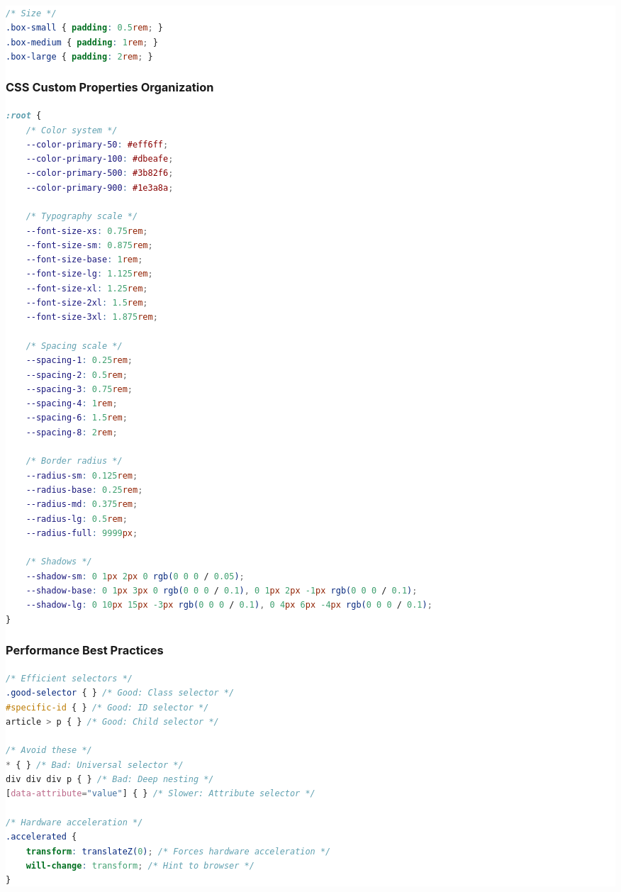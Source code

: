 ```css
/* Size */
.box-small { padding: 0.5rem; }
.box-medium { padding: 1rem; }
.box-large { padding: 2rem; }
```

### CSS Custom Properties Organization
```css
:root {
    /* Color system */
    --color-primary-50: #eff6ff;
    --color-primary-100: #dbeafe;
    --color-primary-500: #3b82f6;
    --color-primary-900: #1e3a8a;
    
    /* Typography scale */
    --font-size-xs: 0.75rem;
    --font-size-sm: 0.875rem;
    --font-size-base: 1rem;
    --font-size-lg: 1.125rem;
    --font-size-xl: 1.25rem;
    --font-size-2xl: 1.5rem;
    --font-size-3xl: 1.875rem;
    
    /* Spacing scale */
    --spacing-1: 0.25rem;
    --spacing-2: 0.5rem;
    --spacing-3: 0.75rem;
    --spacing-4: 1rem;
    --spacing-6: 1.5rem;
    --spacing-8: 2rem;
    
    /* Border radius */
    --radius-sm: 0.125rem;
    --radius-base: 0.25rem;
    --radius-md: 0.375rem;
    --radius-lg: 0.5rem;
    --radius-full: 9999px;
    
    /* Shadows */
    --shadow-sm: 0 1px 2px 0 rgb(0 0 0 / 0.05);
    --shadow-base: 0 1px 3px 0 rgb(0 0 0 / 0.1), 0 1px 2px -1px rgb(0 0 0 / 0.1);
    --shadow-lg: 0 10px 15px -3px rgb(0 0 0 / 0.1), 0 4px 6px -4px rgb(0 0 0 / 0.1);
}
```

### Performance Best Practices
```css
/* Efficient selectors */
.good-selector { } /* Good: Class selector */
#specific-id { } /* Good: ID selector */
article > p { } /* Good: Child selector */

/* Avoid these */
* { } /* Bad: Universal selector */
div div div p { } /* Bad: Deep nesting */
[data-attribute="value"] { } /* Slower: Attribute selector */

/* Hardware acceleration */
.accelerated {
    transform: translateZ(0); /* Forces hardware acceleration */
    will-change: transform; /* Hint to browser */
}
```